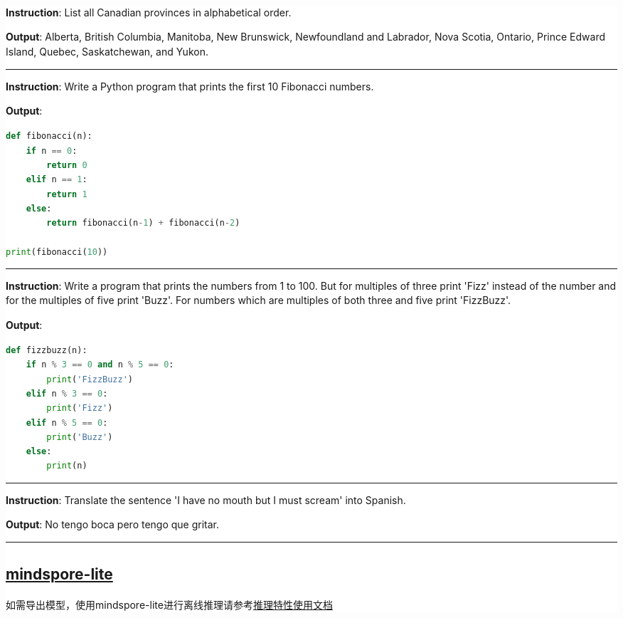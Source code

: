 **Instruction**: List all Canadian provinces in alphabetical order.

**Output**: Alberta, British Columbia, Manitoba, New Brunswick, Newfoundland and Labrador, Nova Scotia, Ontario, Prince Edward Island, Quebec, Saskatchewan, and Yukon.

---

**Instruction**: Write a Python program that prints the first 10 Fibonacci numbers.

**Output**:

```python
def fibonacci(n):
    if n == 0:
        return 0
    elif n == 1:
        return 1
    else:
        return fibonacci(n-1) + fibonacci(n-2)

print(fibonacci(10))
```

---

**Instruction**: Write a program that prints the numbers from 1 to 100. But for multiples of three print 'Fizz' instead of the number and for the multiples of five print 'Buzz'. For numbers which are multiples of both three and five print 'FizzBuzz'.

**Output**:

```python
def fizzbuzz(n):
    if n % 3 == 0 and n % 5 == 0:
        print('FizzBuzz')
    elif n % 3 == 0:
        print('Fizz')
    elif n % 5 == 0:
        print('Buzz')
    else:
        print(n)
```

---

**Instruction**: Translate the sentence 'I have no mouth but I must scream' into Spanish.

**Output**: No tengo boca pero tengo que gritar.

---

## [mindspore-lite](../feature_cards/Inference.md)

如需导出模型，使用mindspore-lite进行离线推理请参考[推理特性使用文档](../feature_cards/Inference.md)
